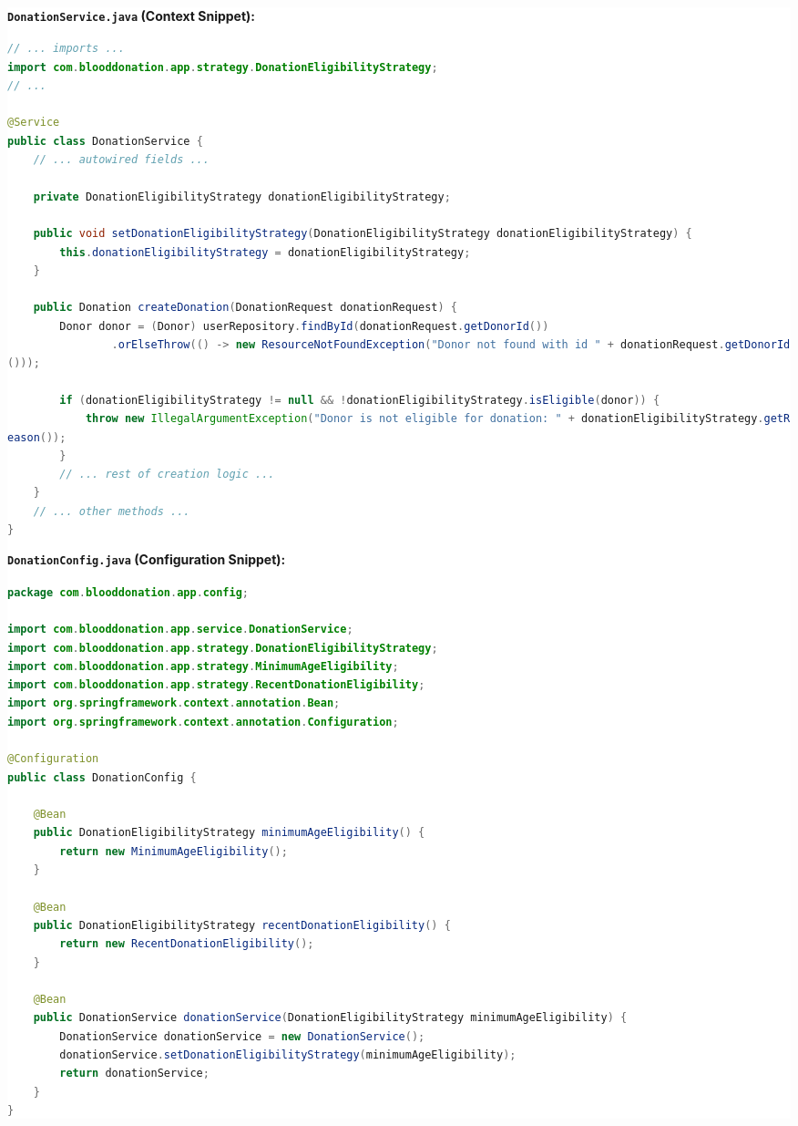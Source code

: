 **`DonationService.java` (Context Snippet):**
```java
// ... imports ...
import com.blooddonation.app.strategy.DonationEligibilityStrategy;
// ...

@Service
public class DonationService {
    // ... autowired fields ...

    private DonationEligibilityStrategy donationEligibilityStrategy;

    public void setDonationEligibilityStrategy(DonationEligibilityStrategy donationEligibilityStrategy) {
        this.donationEligibilityStrategy = donationEligibilityStrategy;
    }

    public Donation createDonation(DonationRequest donationRequest) {
        Donor donor = (Donor) userRepository.findById(donationRequest.getDonorId())
                .orElseThrow(() -> new ResourceNotFoundException("Donor not found with id " + donationRequest.getDonorId()));

        if (donationEligibilityStrategy != null && !donationEligibilityStrategy.isEligible(donor)) {
            throw new IllegalArgumentException("Donor is not eligible for donation: " + donationEligibilityStrategy.getReason());
        }
        // ... rest of creation logic ...
    }
    // ... other methods ...
}
```

**`DonationConfig.java` (Configuration Snippet):**
```java
package com.blooddonation.app.config;

import com.blooddonation.app.service.DonationService;
import com.blooddonation.app.strategy.DonationEligibilityStrategy;
import com.blooddonation.app.strategy.MinimumAgeEligibility;
import com.blooddonation.app.strategy.RecentDonationEligibility;
import org.springframework.context.annotation.Bean;
import org.springframework.context.annotation.Configuration;

@Configuration
public class DonationConfig {

    @Bean
    public DonationEligibilityStrategy minimumAgeEligibility() {
        return new MinimumAgeEligibility();
    }

    @Bean
    public DonationEligibilityStrategy recentDonationEligibility() {
        return new RecentDonationEligibility();
    }

    @Bean
    public DonationService donationService(DonationEligibilityStrategy minimumAgeEligibility) {
        DonationService donationService = new DonationService();
        donationService.setDonationEligibilityStrategy(minimumAgeEligibility);
        return donationService;
    }
}
```